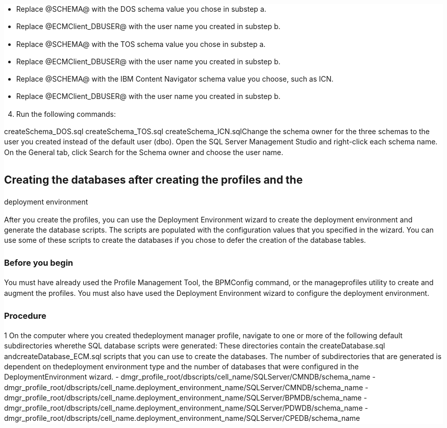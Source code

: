 - Replace @SCHEMA@ with the DOS schema value you chose in substep a.
- Replace @ECMClient\_DBUSER@ with the user name you created in substep b.

- Replace @SCHEMA@ with the TOS schema value you chose in substep a.
- Replace @ECMClient\_DBUSER@ with the user name you created in substep b.

- Replace @SCHEMA@ with the IBM Content
Navigator schema value you choose, such as
ICN.
- Replace @ECMClient\_DBUSER@ with the user name you created in substep b.
4. Run the following commands:

createSchema\_DOS.sql
createSchema\_TOS.sql
createSchema\_ICN.sqlChange
the schema owner for the three schemas to the user you created instead of the default user (dbo).
Open the SQL Server Management Studio and right-click each schema name. On the General tab, click
Search for the Schema owner and choose the user name.

## Creating the databases after creating the profiles and the
deployment environment

After you create the profiles, you can use
the Deployment Environment wizard to create the deployment environment and generate the database
scripts. The scripts are populated with the configuration values that you specified in the wizard.
You can use some of these scripts to create the databases if you chose to defer the creation of the
database tables.

### Before you begin

You must have already used the Profile
Management Tool, the BPMConfig command, or the manageprofiles utility
to create and augment the profiles. You must also have used the Deployment
Environment wizard to configure the deployment environment.

### Procedure

1 On the computer where you created thedeployment manager profile, navigate to one or more of the following default subdirectories wherethe SQL database scripts were generated: These directories contain the createDatabase.sql andcreateDatabase\_ECM.sql scripts that you can use to create the databases. The number of subdirectories that are generated is dependent on thedeployment environment type and the number of databases that were configured in the DeploymentEnvironment wizard.
    - dmgr\_profile\_root/dbscripts/cell\_name/SQLServer/CMNDB/schema\_name
    - dmgr\_profile\_root/dbscripts/cell\_name.deployment\_environment\_name/SQLServer/CMNDB/schema\_name
    - dmgr\_profile\_root/dbscripts/cell\_name.deployment\_environment\_name/SQLServer/BPMDB/schema\_name
    - dmgr\_profile\_root/dbscripts/cell\_name.deployment\_environment\_name/SQLServer/PDWDB/schema\_name
    - dmgr\_profile\_root/dbscripts/cell\_name.deployment\_environment\_name/SQLServer/CPEDB/schema\_name
